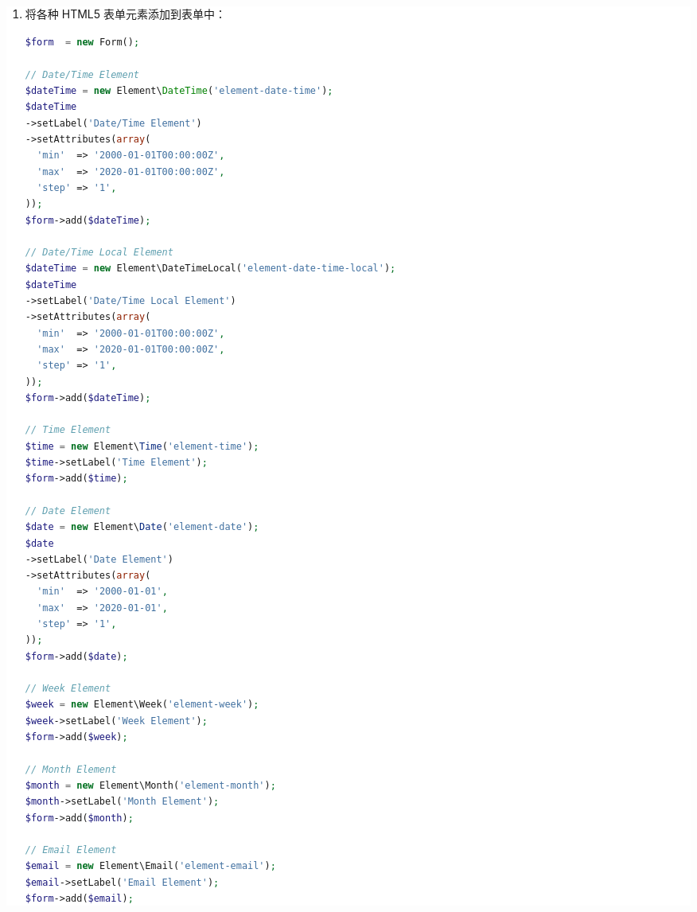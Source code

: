 1.  将各种 HTML5 表单元素添加到表单中：

    ```php
    $form  = new Form();

    // Date/Time Element 
    $dateTime = new Element\DateTime('element-date-time');
    $dateTime
    ->setLabel('Date/Time Element')
    ->setAttributes(array(
      'min'  => '2000-01-01T00:00:00Z',
      'max'  => '2020-01-01T00:00:00Z',
      'step' => '1', 
    ));
    $form->add($dateTime);

    // Date/Time Local Element 
    $dateTime = new Element\DateTimeLocal('element-date-time-local');
    $dateTime
    ->setLabel('Date/Time Local Element')
    ->setAttributes(array(
      'min'  => '2000-01-01T00:00:00Z',
      'max'  => '2020-01-01T00:00:00Z',
      'step' => '1',
    ));
    $form->add($dateTime);

    // Time Element 
    $time = new Element\Time('element-time');
    $time->setLabel('Time Element');
    $form->add($time);

    // Date Element 
    $date = new Element\Date('element-date');
    $date
    ->setLabel('Date Element')
    ->setAttributes(array(
      'min'  => '2000-01-01',
      'max'  => '2020-01-01',
      'step' => '1',
    ));
    $form->add($date);

    // Week Element 
    $week = new Element\Week('element-week');
    $week->setLabel('Week Element');
    $form->add($week);

    // Month Element 
    $month = new Element\Month('element-month');
    $month->setLabel('Month Element');
    $form->add($month);

    // Email Element 
    $email = new Element\Email('element-email');
    $email->setLabel('Email Element');
    $form->add($email);

